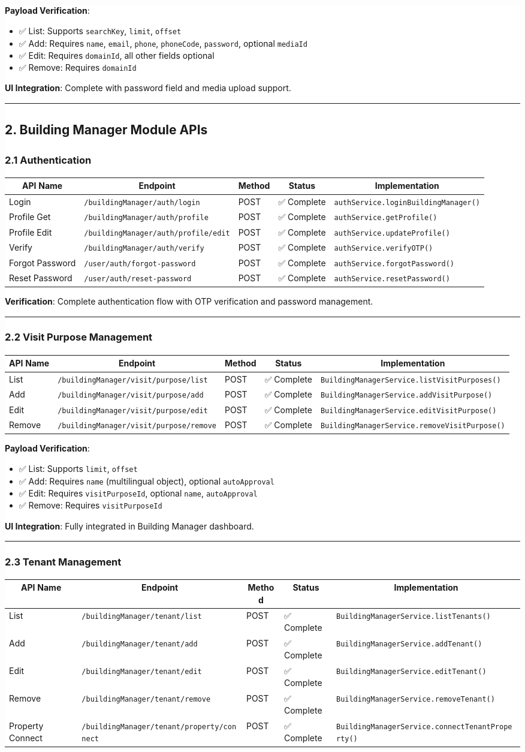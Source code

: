 **Payload Verification**:
- ✅ List: Supports `searchKey`, `limit`, `offset`
- ✅ Add: Requires `name`, `email`, `phone`, `phoneCode`, `password`, optional `mediaId`
- ✅ Edit: Requires `domainId`, all other fields optional
- ✅ Remove: Requires `domainId`

**UI Integration**: Complete with password field and media upload support.

---

## 2. Building Manager Module APIs

### 2.1 Authentication
| API Name | Endpoint | Method | Status | Implementation |
|----------|----------|--------|--------|----------------|
| Login | `/buildingManager/auth/login` | POST | ✅ Complete | `authService.loginBuildingManager()` |
| Profile Get | `/buildingManager/auth/profile` | POST | ✅ Complete | `authService.getProfile()` |
| Profile Edit | `/buildingManager/auth/profile/edit` | POST | ✅ Complete | `authService.updateProfile()` |
| Verify | `/buildingManager/auth/verify` | POST | ✅ Complete | `authService.verifyOTP()` |
| Forgot Password | `/user/auth/forgot-password` | POST | ✅ Complete | `authService.forgotPassword()` |
| Reset Password | `/user/auth/reset-password` | POST | ✅ Complete | `authService.resetPassword()` |

**Verification**: Complete authentication flow with OTP verification and password management.

---

### 2.2 Visit Purpose Management
| API Name | Endpoint | Method | Status | Implementation |
|----------|----------|--------|--------|----------------|
| List | `/buildingManager/visit/purpose/list` | POST | ✅ Complete | `BuildingManagerService.listVisitPurposes()` |
| Add | `/buildingManager/visit/purpose/add` | POST | ✅ Complete | `BuildingManagerService.addVisitPurpose()` |
| Edit | `/buildingManager/visit/purpose/edit` | POST | ✅ Complete | `BuildingManagerService.editVisitPurpose()` |
| Remove | `/buildingManager/visit/purpose/remove` | POST | ✅ Complete | `BuildingManagerService.removeVisitPurpose()` |

**Payload Verification**:
- ✅ List: Supports `limit`, `offset`
- ✅ Add: Requires `name` (multilingual object), optional `autoApproval`
- ✅ Edit: Requires `visitPurposeId`, optional `name`, `autoApproval`
- ✅ Remove: Requires `visitPurposeId`

**UI Integration**: Fully integrated in Building Manager dashboard.

---

### 2.3 Tenant Management
| API Name | Endpoint | Method | Status | Implementation |
|----------|----------|--------|--------|----------------|
| List | `/buildingManager/tenant/list` | POST | ✅ Complete | `BuildingManagerService.listTenants()` |
| Add | `/buildingManager/tenant/add` | POST | ✅ Complete | `BuildingManagerService.addTenant()` |
| Edit | `/buildingManager/tenant/edit` | POST | ✅ Complete | `BuildingManagerService.editTenant()` |
| Remove | `/buildingManager/tenant/remove` | POST | ✅ Complete | `BuildingManagerService.removeTenant()` |
| Property Connect | `/buildingManager/tenant/property/connect` | POST | ✅ Complete | `BuildingManagerService.connectTenantProperty()` |
